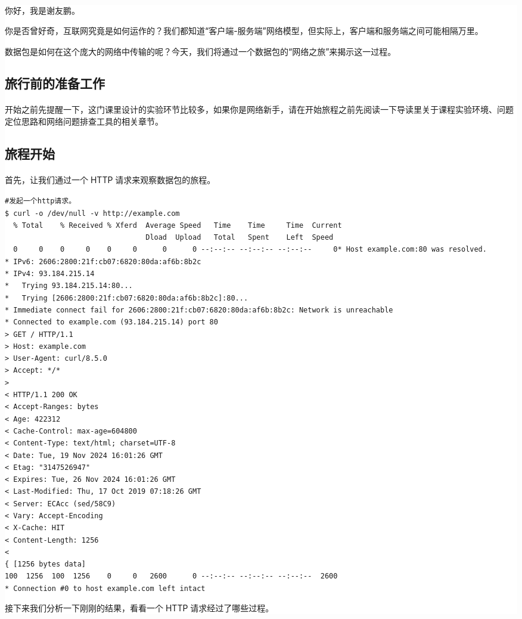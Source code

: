 你好，我是谢友鹏。

你是否曾好奇，互联网究竟是如何运作的？我们都知道“客户端-服务端”网络模型，但实际上，客户端和服务端之间可能相隔万里。

数据包是如何在这个庞大的网络中传输的呢？今天，我们将通过一个数据包的“网络之旅”来揭示这一过程。

## 旅行前的准备工作

开始之前先提醒一下，这门课里设计的实验环节比较多，如果你是网络新手，请在开始旅程之前先阅读一下导读里关于课程实验环境、问题定位思路和网络问题排查工具的相关章节。

## 旅程开始

首先，让我们通过一个 HTTP 请求来观察数据包的旅程。

```plain
#发起一个http请求。
$ curl -o /dev/null -v http://example.com
  % Total    % Received % Xferd  Average Speed   Time    Time     Time  Current
                                 Dload  Upload   Total   Spent    Left  Speed
  0     0    0     0    0     0      0      0 --:--:-- --:--:-- --:--:--     0* Host example.com:80 was resolved.
* IPv6: 2606:2800:21f:cb07:6820:80da:af6b:8b2c
* IPv4: 93.184.215.14
*   Trying 93.184.215.14:80...
*   Trying [2606:2800:21f:cb07:6820:80da:af6b:8b2c]:80...
* Immediate connect fail for 2606:2800:21f:cb07:6820:80da:af6b:8b2c: Network is unreachable
* Connected to example.com (93.184.215.14) port 80
> GET / HTTP/1.1
> Host: example.com
> User-Agent: curl/8.5.0
> Accept: */*
>
< HTTP/1.1 200 OK
< Accept-Ranges: bytes
< Age: 422312
< Cache-Control: max-age=604800
< Content-Type: text/html; charset=UTF-8
< Date: Tue, 19 Nov 2024 16:01:26 GMT
< Etag: "3147526947"
< Expires: Tue, 26 Nov 2024 16:01:26 GMT
< Last-Modified: Thu, 17 Oct 2019 07:18:26 GMT
< Server: ECAcc (sed/58C9)
< Vary: Accept-Encoding
< X-Cache: HIT
< Content-Length: 1256
<
{ [1256 bytes data]
100  1256  100  1256    0     0   2600      0 --:--:-- --:--:-- --:--:--  2600
* Connection #0 to host example.com left intact
```

接下来我们分析一下刚刚的结果，看看一个 HTTP 请求经过了哪些过程。
